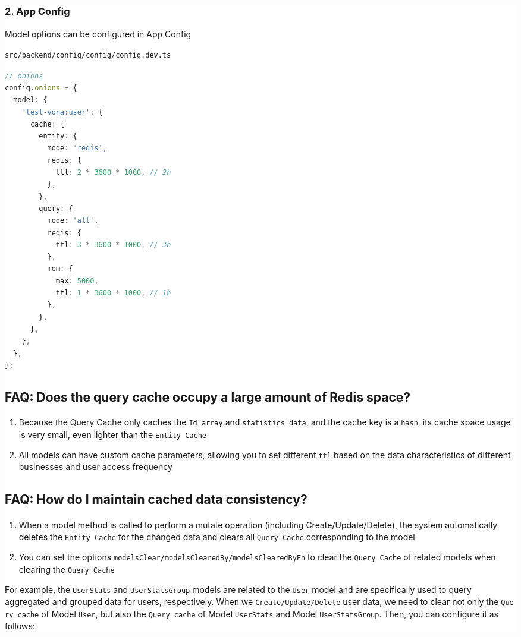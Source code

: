 ### 2. App Config

Model options can be configured in App Config

`src/backend/config/config/config.dev.ts`

``` typescript
// onions
config.onions = {
  model: {
    'test-vona:user': {
      cache: {
        entity: {
          mode: 'redis',
          redis: {
            ttl: 2 * 3600 * 1000, // 2h
          },
        },
        query: {
          mode: 'all',
          redis: {
            ttl: 3 * 3600 * 1000, // 3h
          },
          mem: {
            max: 5000,
            ttl: 1 * 3600 * 1000, // 1h
          },
        },
      },
    },
  },
};
```

## FAQ: Does the query cache occupy a large amount of Redis space?

1. Because the Query Cache only caches the `Id array` and `statistics data`, and the cache key is a `hash`, its cache space usage is very small, even lighter than the `Entity Cache`

2. All models can have custom cache parameters, allowing you to set different `ttl` based on the data characteristics of different businesses and user access frequency

## FAQ: How do I maintain cached data consistency?

1. When a model method is called to perform a mutate operation (including Create/Update/Delete), the system automatically deletes the `Entity Cache` for the changed data and clears all `Query Cache` corresponding to the model

2. You can set the options `modelsClear/modelsClearedBy/modelsClearedByFn` to clear the `Query Cache` of related models when clearing the `Query Cache`

For example, the `UserStats` and `UserStatsGroup` models are related to the `User` model and are specifically used to query aggregated and grouped data for users, respectively. When we `Create/Update/Delete` user data, we need to clear not only the `Query cache` of Model `User`, but also the `Query cache` of Model `UserStats` and Model `UserStatsGroup`. Then, you can configure it as follows:
